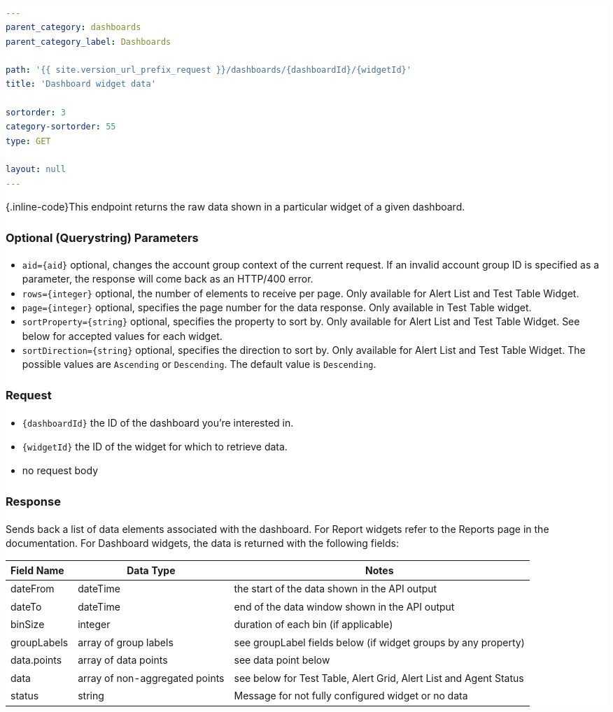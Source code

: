 ```yaml
---
parent_category: dashboards
parent_category_label: Dashboards

path: '{{ site.version_url_prefix_request }}/dashboards/{dashboardId}/{widgetId}'
title: 'Dashboard widget data'

sortorder: 3
category-sortorder: 55
type: GET

layout: null
---
```


{.inline-code}This endpoint returns the raw data shown in a particular widget of a given dashboard.

### Optional (Querystring) Parameters
* `aid={aid}` optional, changes the account group context of the current request. If an invalid account group ID is specified as a parameter, the response will come back as an HTTP/400 error.
* `rows={integer}` optional, the number of elements to receive per page. Only available for Alert List and Test Table Widget.
* `page={integer}` optional, specifies the page number for the data response. Only available in Test Table widget.
* `sortProperty={string}` optional, specifies the property to sort by. Only available for Alert List and Test Table Widget. See below for accepted values for each widget.
* `sortDirection={string}` optional, specifies the direction to sort by. Only available for Alert List and Test Table Widget. The possible values are `Ascending` or `Descending`. The default value is `Descending`.

### Request
* `{dashboardId}` the ID of the dashboard you’re interested in.
* `{widgetId}` the ID of the widget for which to retrieve data.

* no request body

### Response

Sends back a list of data elements associated with the dashboard. For Report widgets refer to the Reports page in the documentation. For Dashboard widgets, the data is returned with the following fields:

Field Name | Data Type | Notes
:----------|-----------|----------|
dateFrom | dateTime | the start of the data shown in the API output
dateTo | dateTime | end of the data window shown in the API output
binSize | integer | duration of each bin (if applicable)
groupLabels | array of group labels | see groupLabel fields below (if widget groups by any property)
data.points | array of data points | see data point below
data | array of non-aggregated points | see below for Test Table, Alert Grid, Alert List and Agent Status
status | string | Message for not fully configured widget or no data
